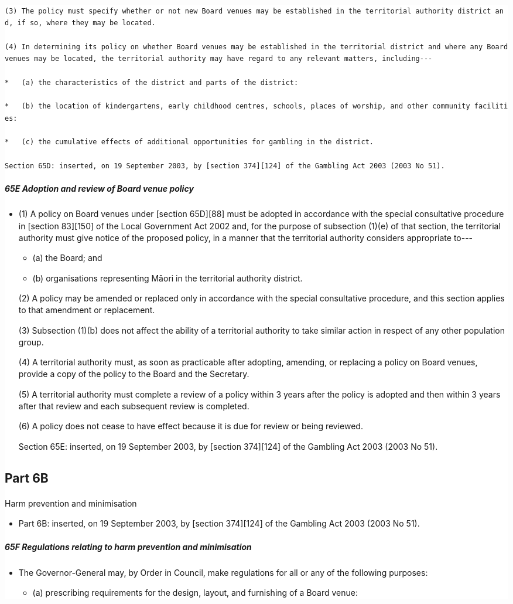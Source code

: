    (3) The policy must specify whether or not new Board venues may be established in the territorial authority district and, if so, where they may be located.
    
    (4) In determining its policy on whether Board venues may be established in the territorial district and where any Board venues may be located, the territorial authority may have regard to any relevant matters, including---
        
    *   (a) the characteristics of the district and parts of the district:
    
    *   (b) the location of kindergartens, early childhood centres, schools, places of worship, and other community facilities:
    
    *   (c) the cumulative effects of additional opportunities for gambling in the district.
    
    Section 65D: inserted, on 19 September 2003, by [section 374][124] of the Gambling Act 2003 (2003 No 51).

##### 65E Adoption and review of Board venue policy
    
*   (1) A policy on Board venues under [section 65D][88] must be adopted in accordance with the special consultative procedure in [section 83][150] of the Local Government Act 2002 and, for the purpose of subsection (1)(e) of that section, the territorial authority must give notice of the proposed policy, in a manner that the territorial authority considers appropriate to---
        
    *   (a) the Board; and
    
    *   (b) organisations representing Māori in the territorial authority district.
    
    (2) A policy may be amended or replaced only in accordance with the special consultative procedure, and this section applies to that amendment or replacement.
    
    (3) Subsection (1)(b) does not affect the ability of a territorial authority to take similar action in respect of any other population group.
    
    (4) A territorial authority must, as soon as practicable after adopting, amending, or replacing a policy on Board venues, provide a copy of the policy to the Board and the Secretary.
    
    (5) A territorial authority must complete a review of a policy within 3 years after the policy is adopted and then within 3 years after that review and each subsequent review is completed.
    
    (6) A policy does not cease to have effect because it is due for review or being reviewed.
    
    Section 65E: inserted, on 19 September 2003, by [section 374][124] of the Gambling Act 2003 (2003 No 51).

## Part 6B  
Harm prevention and minimisation
    
*   Part 6B: inserted, on 19 September 2003, by [section 374][124] of the Gambling Act 2003 (2003 No 51).

##### 65F Regulations relating to harm prevention and minimisation
    
*   The Governor-General may, by Order in Council, make regulations for all or any of the following purposes:
        
    *   (a) prescribing requirements for the design, layout, and furnishing of a Board venue:
    